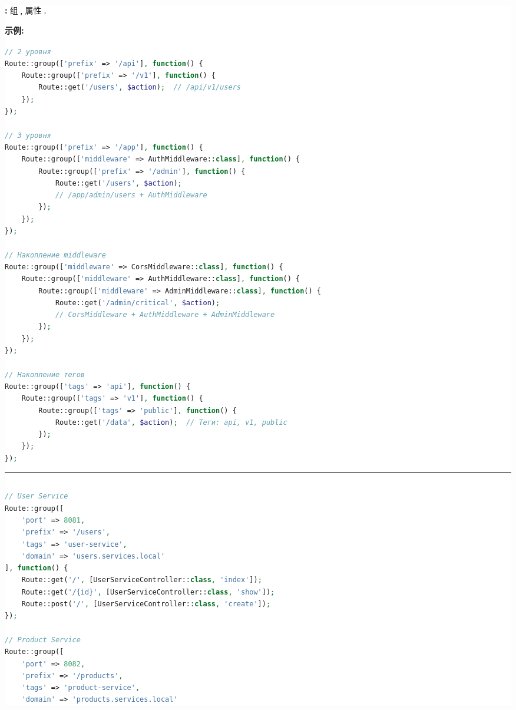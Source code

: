 **:** 组   , 属性 .

**示例:**

```php
// 2 уровня
Route::group(['prefix' => '/api'], function() {
    Route::group(['prefix' => '/v1'], function() {
        Route::get('/users', $action);  // /api/v1/users
    });
});

// 3 уровня
Route::group(['prefix' => '/app'], function() {
    Route::group(['middleware' => AuthMiddleware::class], function() {
        Route::group(['prefix' => '/admin'], function() {
            Route::get('/users', $action);  
            // /app/admin/users + AuthMiddleware
        });
    });
});

// Накопление middleware
Route::group(['middleware' => CorsMiddleware::class], function() {
    Route::group(['middleware' => AuthMiddleware::class], function() {
        Route::group(['middleware' => AdminMiddleware::class], function() {
            Route::get('/admin/critical', $action);
            // CorsMiddleware + AuthMiddleware + AdminMiddleware
        });
    });
});

// Накопление тегов
Route::group(['tags' => 'api'], function() {
    Route::group(['tags' => 'v1'], function() {
        Route::group(['tags' => 'public'], function() {
            Route::get('/data', $action);  // Теги: api, v1, public
        });
    });
});
```

---

##  

### 

```php
// User Service
Route::group([
    'port' => 8081,
    'prefix' => '/users',
    'tags' => 'user-service',
    'domain' => 'users.services.local'
], function() {
    Route::get('/', [UserServiceController::class, 'index']);
    Route::get('/{id}', [UserServiceController::class, 'show']);
    Route::post('/', [UserServiceController::class, 'create']);
});

// Product Service
Route::group([
    'port' => 8082,
    'prefix' => '/products',
    'tags' => 'product-service',
    'domain' => 'products.services.local'
```